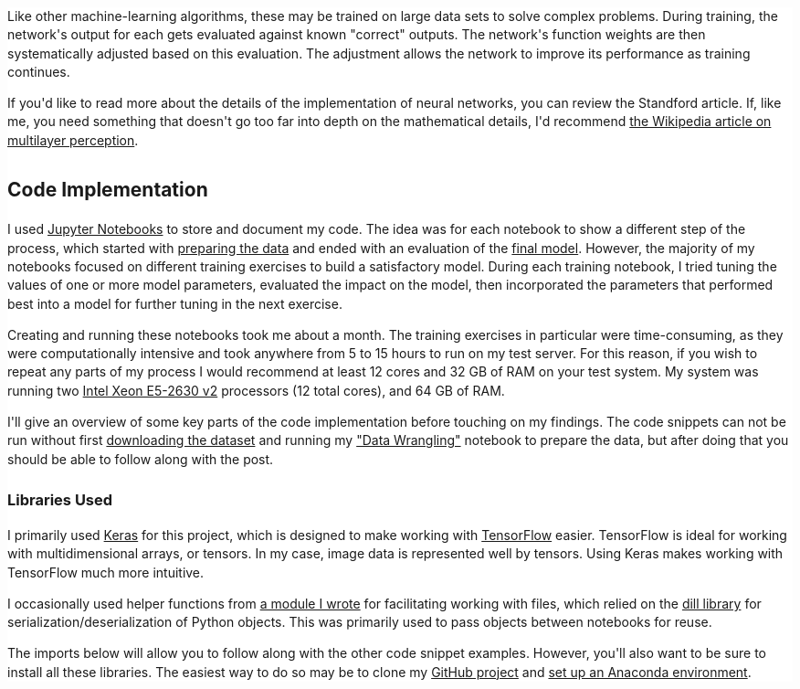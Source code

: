 Like other machine-learning algorithms, these may be trained on large data sets to solve complex problems. During training, the network's output for each gets evaluated against known "correct" outputs. The network's function weights are then systematically adjusted based on this evaluation. The adjustment allows the network to improve its performance as training continues.

If you'd like to read more about the details of the implementation of neural networks, you can review the Standford article. If, like me, you need something that doesn't go too far into depth on the mathematical details, I'd recommend [the Wikipedia article on multilayer perception](https://en.wikipedia.org/wiki/Multilayer_perceptron#:~:text=A%20multilayer%20perceptron%20(MLP)%20is,that%20is%20not%20linearly%20separable.).


## Code Implementation

I used [Jupyter Notebooks](https://github.com/elbel13/HiRISE-image-labeling/tree/main/notebooks) to store and document my code. The idea was for each notebook to show a different step of the process, which started with [preparing the data](https://github.com/elbel13/HiRISE-image-labeling/blob/main/notebooks/DataWrangling.ipynb) and ended with an evaluation of the [final model](https://github.com/elbel13/HiRISE-image-labeling/blob/main/notebooks/Final_Model_Evaluation.ipynb). However, the majority of my notebooks focused on different training exercises to build a satisfactory model. During each training notebook, I tried tuning the values of one or more model parameters, evaluated the impact on the model, then incorporated the parameters that performed best into a model for further tuning in the next exercise.

Creating and running these notebooks took me about a month. The training exercises in particular were time-consuming, as they were computationally intensive and took anywhere from 5 to 15 hours to run on my test server. For this reason, if you wish to repeat any parts of my process I would recommend at least 12 cores and 32 GB of RAM on your test system. My system was running two [Intel Xeon E5-2630 v2](https://www.intel.com/content/www/us/en/products/sku/75790/intel-xeon-processor-e52630-v2-15m-cache-2-60-ghz/specifications.html) processors (12 total cores), and 64 GB of RAM.

I'll give an overview of some key parts of the code implementation before touching on my findings. The code snippets can not be run without first [downloading the dataset](https://github.com/elbel13/HiRISE-image-labeling/tree/main) and running my ["Data Wrangling"](https://github.com/elbel13/HiRISE-image-labeling/blob/main/notebooks/DataWrangling.ipynb) notebook to prepare the data, but after doing that you should be able to follow along with the post.

### Libraries Used

I primarily used [Keras](https://keras.io/) for this project, which is designed to make working with [TensorFlow](https://www.tensorflow.org/) easier. TensorFlow is ideal for working with multidimensional arrays, or tensors. In my case, image data is represented well by tensors. Using Keras makes working with TensorFlow much more intuitive.

I occasionally used helper functions from [a module I wrote](https://github.com/elbel13/HiRISE-image-labeling/blob/main/notebooks/file_helpers.py) for facilitating working with files, which relied on the [dill library](https://dill.readthedocs.io/en/latest/) for serialization/deserialization of Python objects. This was primarily used to pass objects between notebooks for reuse.

The imports below will allow you to follow along with the other code snippet examples. However, you'll also want to be sure to install all these libraries. The easiest way to do so may be to clone my [GitHub project](https://github.com/elbel13/HiRISE-image-labeling) and [set up an Anaconda environment](https://github.com/elbel13/HiRISE-image-labeling?tab=readme-ov-file#create-anoconda-environment).
